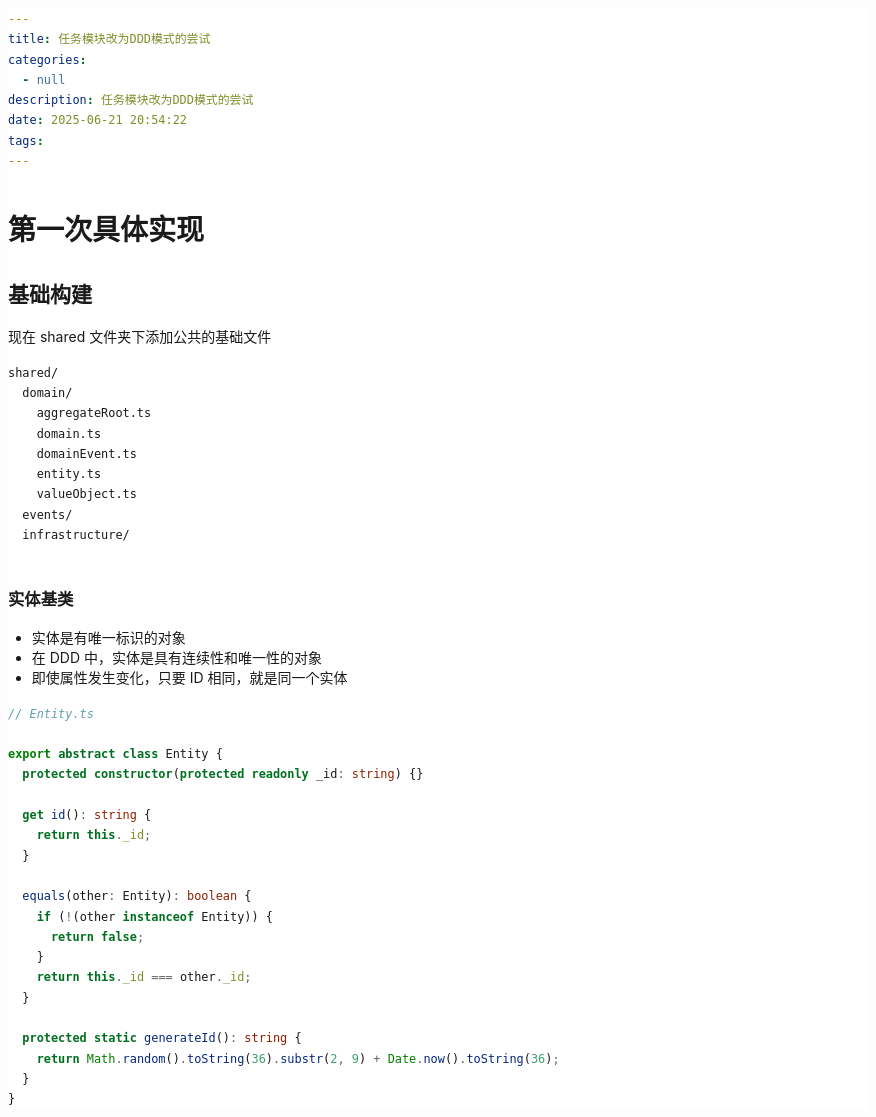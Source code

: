 ```yaml
---
title: 任务模块改为DDD模式的尝试
categories:
  - null
description: 任务模块改为DDD模式的尝试
date: 2025-06-21 20:54:22
tags:
---
```



# 第一次具体实现

## 基础构建

现在 shared 文件夹下添加公共的基础文件

```
shared/
  domain/
    aggregateRoot.ts
    domain.ts
    domainEvent.ts
    entity.ts
    valueObject.ts
  events/
  infrastructure/


```

### 实体基类

- 实体是有唯一标识的对象
- 在 DDD 中，实体是具有连续性和唯一性的对象
- 即使属性发生变化，只要 ID 相同，就是同一个实体

```ts
// Entity.ts

export abstract class Entity {
  protected constructor(protected readonly _id: string) {}
  
  get id(): string {
    return this._id;
  }
  
  equals(other: Entity): boolean {
    if (!(other instanceof Entity)) {
      return false;
    }
    return this._id === other._id;
  }
  
  protected static generateId(): string {
    return Math.random().toString(36).substr(2, 9) + Date.now().toString(36);
  }
}

```
